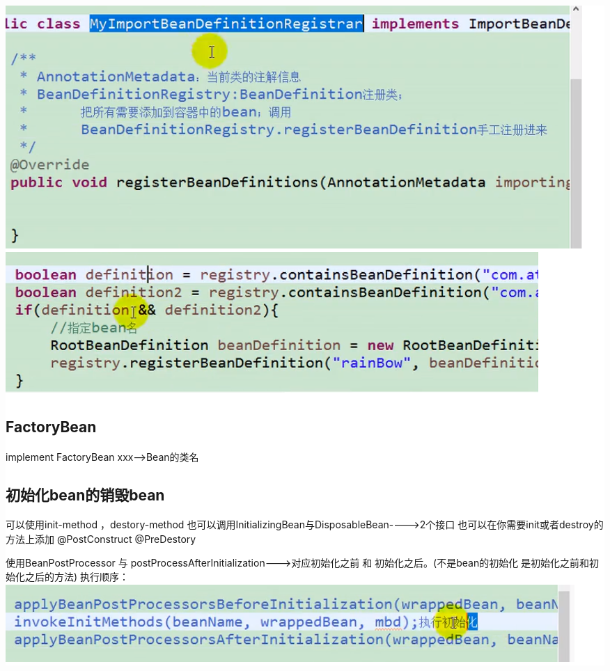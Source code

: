  ![](../_v_images/_1545375381_3000.png)
![](../_v_images/_1545375705_19158.png)
 

## FactoryBean
implement FactoryBean<xxx>  xxx-->Bean的类名

## 初始化bean的销毁bean 
可以使用init-method ，destory-method
也可以调用InitializingBean与DisposableBean---->2个接口
也可以在你需要init或者destroy的方法上添加  @PostConstruct @PreDestory

使用BeanPostProcessor 与 postProcessAfterInitialization--->对应初始化之前  和  初始化之后。(不是bean的初始化 是初始化之前和初始化之后的方法)
执行顺序：
![](../_v_images/_1545386339_32073.png)

